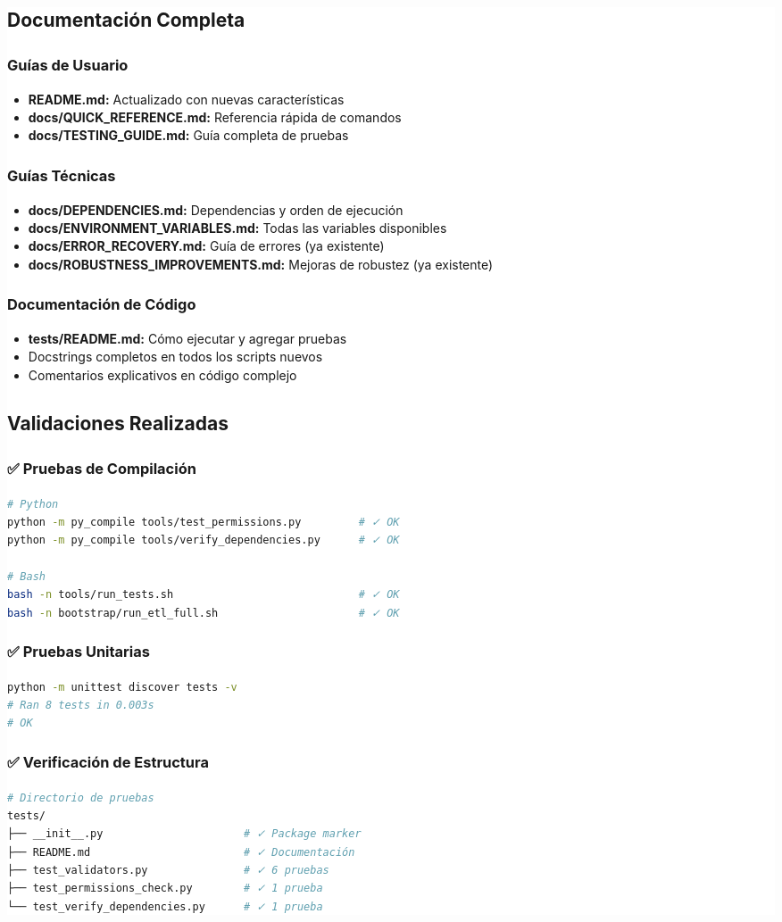 ## Documentación Completa

### Guías de Usuario
- **README.md:** Actualizado con nuevas características
- **docs/QUICK_REFERENCE.md:** Referencia rápida de comandos
- **docs/TESTING_GUIDE.md:** Guía completa de pruebas

### Guías Técnicas
- **docs/DEPENDENCIES.md:** Dependencias y orden de ejecución
- **docs/ENVIRONMENT_VARIABLES.md:** Todas las variables disponibles
- **docs/ERROR_RECOVERY.md:** Guía de errores (ya existente)
- **docs/ROBUSTNESS_IMPROVEMENTS.md:** Mejoras de robustez (ya existente)

### Documentación de Código
- **tests/README.md:** Cómo ejecutar y agregar pruebas
- Docstrings completos en todos los scripts nuevos
- Comentarios explicativos en código complejo

## Validaciones Realizadas

### ✅ Pruebas de Compilación
```bash
# Python
python -m py_compile tools/test_permissions.py         # ✓ OK
python -m py_compile tools/verify_dependencies.py      # ✓ OK

# Bash
bash -n tools/run_tests.sh                             # ✓ OK
bash -n bootstrap/run_etl_full.sh                      # ✓ OK
```

### ✅ Pruebas Unitarias
```bash
python -m unittest discover tests -v
# Ran 8 tests in 0.003s
# OK
```

### ✅ Verificación de Estructura
```bash
# Directorio de pruebas
tests/
├── __init__.py                      # ✓ Package marker
├── README.md                        # ✓ Documentación
├── test_validators.py               # ✓ 6 pruebas
├── test_permissions_check.py        # ✓ 1 prueba
└── test_verify_dependencies.py      # ✓ 1 prueba
```
